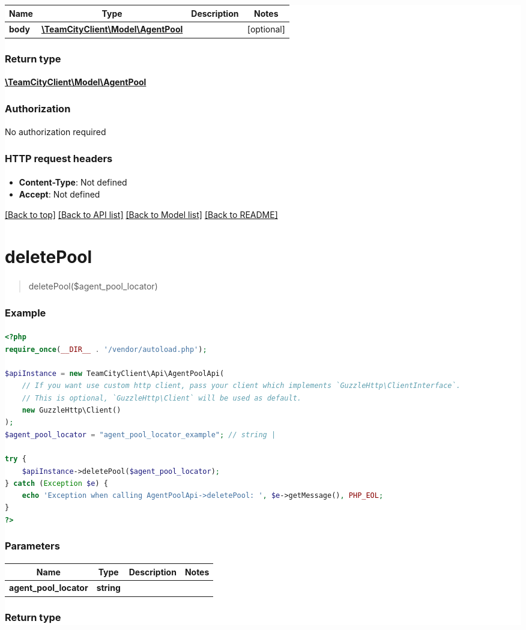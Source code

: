 Name | Type | Description  | Notes
------------- | ------------- | ------------- | -------------
 **body** | [**\TeamCityClient\Model\AgentPool**](../Model/AgentPool.md)|  | [optional]

### Return type

[**\TeamCityClient\Model\AgentPool**](../Model/AgentPool.md)

### Authorization

No authorization required

### HTTP request headers

 - **Content-Type**: Not defined
 - **Accept**: Not defined

[[Back to top]](#) [[Back to API list]](../../README.md#documentation-for-api-endpoints) [[Back to Model list]](../../README.md#documentation-for-models) [[Back to README]](../../README.md)

# **deletePool**
> deletePool($agent_pool_locator)



### Example
```php
<?php
require_once(__DIR__ . '/vendor/autoload.php');

$apiInstance = new TeamCityClient\Api\AgentPoolApi(
    // If you want use custom http client, pass your client which implements `GuzzleHttp\ClientInterface`.
    // This is optional, `GuzzleHttp\Client` will be used as default.
    new GuzzleHttp\Client()
);
$agent_pool_locator = "agent_pool_locator_example"; // string | 

try {
    $apiInstance->deletePool($agent_pool_locator);
} catch (Exception $e) {
    echo 'Exception when calling AgentPoolApi->deletePool: ', $e->getMessage(), PHP_EOL;
}
?>
```

### Parameters

Name | Type | Description  | Notes
------------- | ------------- | ------------- | -------------
 **agent_pool_locator** | **string**|  |

### Return type
